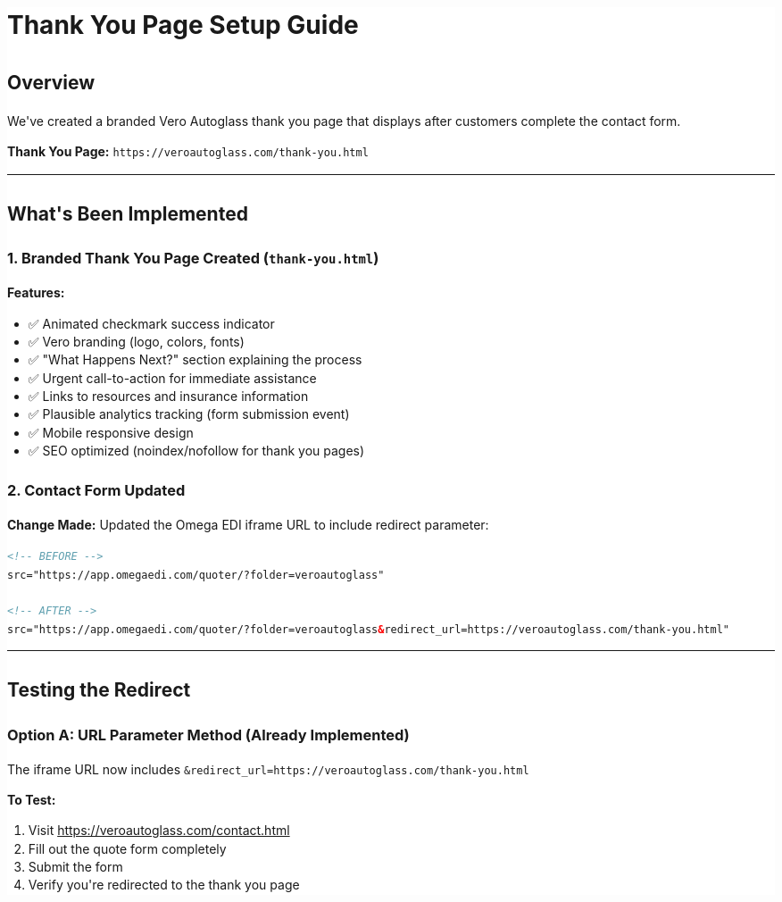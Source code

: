 # Thank You Page Setup Guide

## Overview
We've created a branded Vero Autoglass thank you page that displays after customers complete the contact form.

**Thank You Page:** `https://veroautoglass.com/thank-you.html`

---

## What's Been Implemented

### 1. Branded Thank You Page Created (`thank-you.html`)

**Features:**
- ✅ Animated checkmark success indicator
- ✅ Vero branding (logo, colors, fonts)
- ✅ "What Happens Next?" section explaining the process
- ✅ Urgent call-to-action for immediate assistance
- ✅ Links to resources and insurance information
- ✅ Plausible analytics tracking (form submission event)
- ✅ Mobile responsive design
- ✅ SEO optimized (noindex/nofollow for thank you pages)

### 2. Contact Form Updated

**Change Made:**
Updated the Omega EDI iframe URL to include redirect parameter:
```html
<!-- BEFORE -->
src="https://app.omegaedi.com/quoter/?folder=veroautoglass"

<!-- AFTER -->
src="https://app.omegaedi.com/quoter/?folder=veroautoglass&redirect_url=https://veroautoglass.com/thank-you.html"
```

---

## Testing the Redirect

### Option A: URL Parameter Method (Already Implemented)
The iframe URL now includes `&redirect_url=https://veroautoglass.com/thank-you.html`

**To Test:**
1. Visit https://veroautoglass.com/contact.html
2. Fill out the quote form completely
3. Submit the form
4. Verify you're redirected to the thank you page
